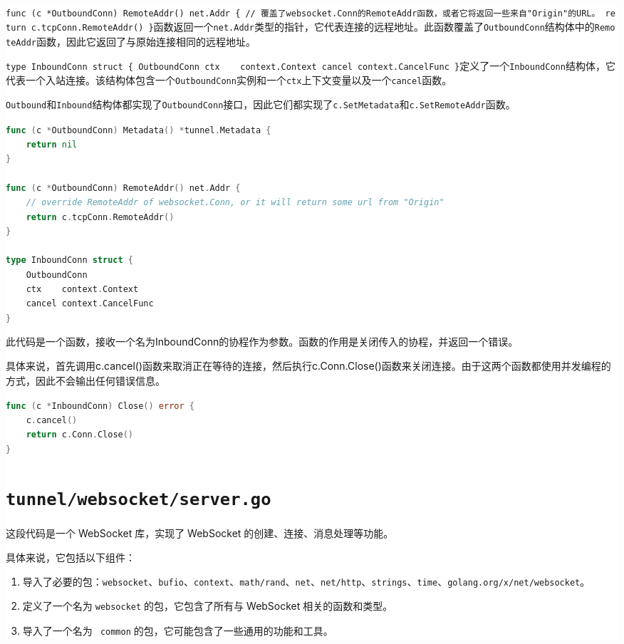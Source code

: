`func (c *OutboundConn) RemoteAddr() net.Addr {
	// 覆盖了websocket.Conn的RemoteAddr函数，或者它将返回一些来自"Origin"的URL。
	return c.tcpConn.RemoteAddr()
}`函数返回一个`net.Addr`类型的指针，它代表连接的远程地址。此函数覆盖了`OutboundConn`结构体中的`RemoteAddr`函数，因此它返回了与原始连接相同的远程地址。

`type InboundConn struct {
	OutboundConn
	ctx    context.Context
	cancel context.CancelFunc
}`定义了一个`InboundConn`结构体，它代表一个入站连接。该结构体包含一个`OutboundConn`实例和一个`ctx`上下文变量以及一个`cancel`函数。

`Outbound`和`Inbound`结构体都实现了`OutboundConn`接口，因此它们都实现了`c.SetMetadata`和`c.SetRemoteAddr`函数。


```go
func (c *OutboundConn) Metadata() *tunnel.Metadata {
	return nil
}

func (c *OutboundConn) RemoteAddr() net.Addr {
	// override RemoteAddr of websocket.Conn, or it will return some url from "Origin"
	return c.tcpConn.RemoteAddr()
}

type InboundConn struct {
	OutboundConn
	ctx    context.Context
	cancel context.CancelFunc
}

```

此代码是一个函数，接收一个名为InboundConn的协程作为参数。函数的作用是关闭传入的协程，并返回一个错误。

具体来说，首先调用c.cancel()函数来取消正在等待的连接，然后执行c.Conn.Close()函数来关闭连接。由于这两个函数都使用并发编程的方式，因此不会输出任何错误信息。


```go
func (c *InboundConn) Close() error {
	c.cancel()
	return c.Conn.Close()
}

```

# `tunnel/websocket/server.go`

这段代码是一个 WebSocket 库，实现了 WebSocket 的创建、连接、消息处理等功能。

具体来说，它包括以下组件：

1. 导入了必要的包：`websocket`、`bufio`、`context`、`math/rand`、`net`、`net/http`、`strings`、`time`、`golang.org/x/net/websocket`。

2. 定义了一个名为 `websocket` 的包，它包含了所有与 WebSocket 相关的函数和类型。

3. 导入了一个名为 ` common` 的包，它可能包含了一些通用的功能和工具。

